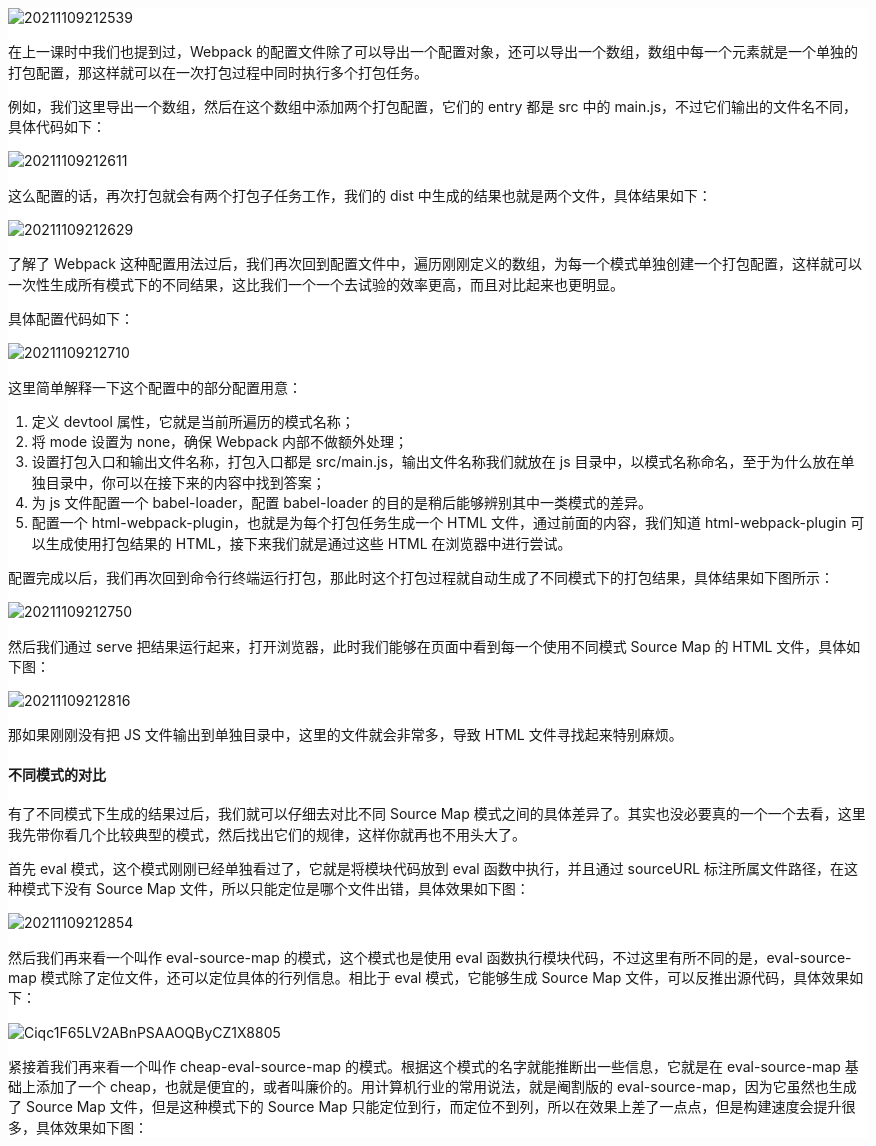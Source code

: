 ![20211109212539](https://gcore.jsdelivr.net/gh/wu529778790/image/blog/20211109212539.png)

<p>在上一课时中我们也提到过，Webpack 的配置文件除了可以导出一个配置对象，还可以导出一个数组，数组中每一个元素就是一个单独的打包配置，那这样就可以在一次打包过程中同时执行多个打包任务。</p>
<p>例如，我们这里导出一个数组，然后在这个数组中添加两个打包配置，它们的 entry 都是 src 中的 main.js，不过它们输出的文件名不同，具体代码如下：</p>

![20211109212611](https://gcore.jsdelivr.net/gh/wu529778790/image/blog/20211109212611.png)

<p>这么配置的话，再次打包就会有两个打包子任务工作，我们的 dist 中生成的结果也就是两个文件，具体结果如下：</p>

![20211109212629](https://gcore.jsdelivr.net/gh/wu529778790/image/blog/20211109212629.png)

<p>了解了 Webpack 这种配置用法过后，我们再次回到配置文件中，遍历刚刚定义的数组，为每一个模式单独创建一个打包配置，这样就可以一次性生成所有模式下的不同结果，这比我们一个一个去试验的效率更高，而且对比起来也更明显。</p>
<p>具体配置代码如下：</p>

![20211109212710](https://gcore.jsdelivr.net/gh/wu529778790/image/blog/20211109212710.png)

<p>这里简单解释一下这个配置中的部分配置用意：</p>
<ol>
<li>定义 devtool 属性，它就是当前所遍历的模式名称；</li>
<li>将 mode 设置为 none，确保 Webpack 内部不做额外处理；</li>
<li>设置打包入口和输出文件名称，打包入口都是 src/main.js，输出文件名称我们就放在 js 目录中，以模式名称命名，至于为什么放在单独目录中，你可以在接下来的内容中找到答案；</li>
<li>为 js 文件配置一个 babel-loader，配置 babel-loader 的目的是稍后能够辨别其中一类模式的差异。</li>
<li>配置一个 html-webpack-plugin，也就是为每个打包任务生成一个 HTML 文件，通过前面的内容，我们知道 html-webpack-plugin 可以生成使用打包结果的 HTML，接下来我们就是通过这些 HTML 在浏览器中进行尝试。</li>
</ol>
<p>配置完成以后，我们再次回到命令行终端运行打包，那此时这个打包过程就自动生成了不同模式下的打包结果，具体结果如下图所示：</p>

![20211109212750](https://gcore.jsdelivr.net/gh/wu529778790/image/blog/20211109212750.png)

<p>然后我们通过 serve 把结果运行起来，打开浏览器，此时我们能够在页面中看到每一个使用不同模式 Source Map 的 HTML 文件，具体如下图：</p>

![20211109212816](https://gcore.jsdelivr.net/gh/wu529778790/image/blog/20211109212816.png)

<p>那如果刚刚没有把 JS 文件输出到单独目录中，这里的文件就会非常多，导致 HTML 文件寻找起来特别麻烦。</p>
<h4>不同模式的对比</h4>
<p>有了不同模式下生成的结果过后，我们就可以仔细去对比不同 Source Map 模式之间的具体差异了。其实也没必要真的一个一个去看，这里我先带你看几个比较典型的模式，然后找出它们的规律，这样你就再也不用头大了。</p>
<p>首先 eval 模式，这个模式刚刚已经单独看过了，它就是将模块代码放到 eval 函数中执行，并且通过 sourceURL 标注所属文件路径，在这种模式下没有 Source Map 文件，所以只能定位是哪个文件出错，具体效果如下图：</p>

![20211109212854](https://gcore.jsdelivr.net/gh/wu529778790/image/blog/20211109212854.png)

<p>然后我们再来看一个叫作 eval-source-map 的模式，这个模式也是使用 eval 函数执行模块代码，不过这里有所不同的是，eval-source-map 模式除了定位文件，还可以定位具体的行列信息。相比于 eval 模式，它能够生成 Source Map 文件，可以反推出源代码，具体效果如下：</p>

![Ciqc1F65LV2ABnPSAAOQByCZ1X8805](https://gcore.jsdelivr.net/gh/wu529778790/image/blog/Ciqc1F65LV2ABnPSAAOQByCZ1X8805.gif)

<p>紧接着我们再来看一个叫作 cheap-eval-source-map 的模式。根据这个模式的名字就能推断出一些信息，它就是在 eval-source-map 基础上添加了一个 cheap，也就是便宜的，或者叫廉价的。用计算机行业的常用说法，就是阉割版的 eval-source-map，因为它虽然也生成了 Source Map 文件，但是这种模式下的 Source Map 只能定位到行，而定位不到列，所以在效果上差了一点点，但是构建速度会提升很多，具体效果如下图：</p>
